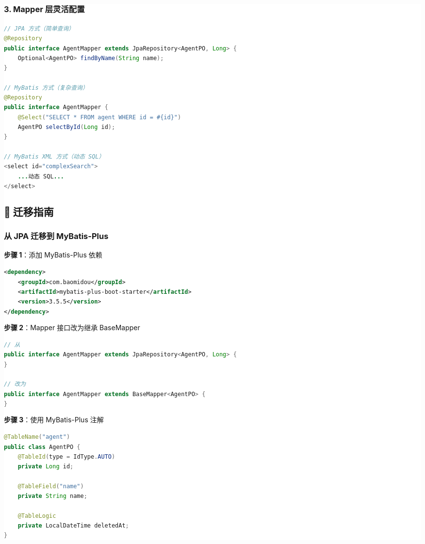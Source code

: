 ### 3. Mapper 层灵活配置

```java
// JPA 方式（简单查询）
@Repository
public interface AgentMapper extends JpaRepository<AgentPO, Long> {
    Optional<AgentPO> findByName(String name);
}

// MyBatis 方式（复杂查询）
@Repository
public interface AgentMapper {
    @Select("SELECT * FROM agent WHERE id = #{id}")
    AgentPO selectById(Long id);
}

// MyBatis XML 方式（动态 SQL）
<select id="complexSearch">
    ...动态 SQL...
</select>
```

## 📖 迁移指南

### 从 JPA 迁移到 MyBatis-Plus

**步骤 1**：添加 MyBatis-Plus 依赖

```xml
<dependency>
    <groupId>com.baomidou</groupId>
    <artifactId>mybatis-plus-boot-starter</artifactId>
    <version>3.5.5</version>
</dependency>
```

**步骤 2**：Mapper 接口改为继承 BaseMapper

```java
// 从
public interface AgentMapper extends JpaRepository<AgentPO, Long> {
}

// 改为
public interface AgentMapper extends BaseMapper<AgentPO> {
}
```

**步骤 3**：使用 MyBatis-Plus 注解

```java
@TableName("agent")
public class AgentPO {
    @TableId(type = IdType.AUTO)
    private Long id;
    
    @TableField("name")
    private String name;
    
    @TableLogic
    private LocalDateTime deletedAt;
}
```
